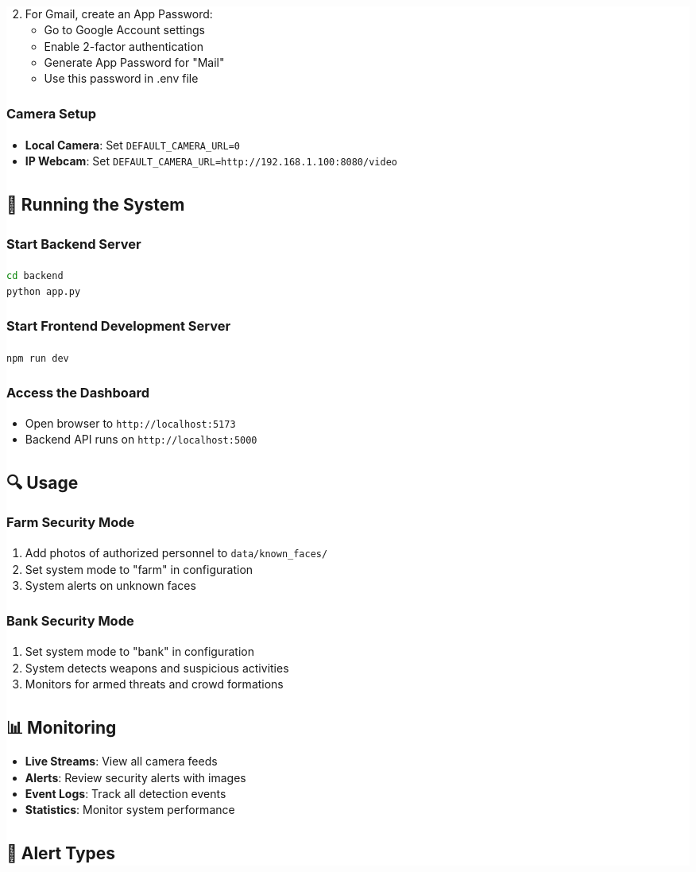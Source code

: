 2. For Gmail, create an App Password:
   - Go to Google Account settings
   - Enable 2-factor authentication
   - Generate App Password for "Mail"
   - Use this password in .env file

### Camera Setup

- **Local Camera**: Set `DEFAULT_CAMERA_URL=0`
- **IP Webcam**: Set `DEFAULT_CAMERA_URL=http://192.168.1.100:8080/video`

## 🚀 Running the System

### Start Backend Server
```bash
cd backend
python app.py
```

### Start Frontend Development Server
```bash
npm run dev
```

### Access the Dashboard
- Open browser to `http://localhost:5173`
- Backend API runs on `http://localhost:5000`

## 🔍 Usage

### Farm Security Mode
1. Add photos of authorized personnel to `data/known_faces/`
2. Set system mode to "farm" in configuration
3. System alerts on unknown faces

### Bank Security Mode  
1. Set system mode to "bank" in configuration
2. System detects weapons and suspicious activities
3. Monitors for armed threats and crowd formations

## 📊 Monitoring

- **Live Streams**: View all camera feeds
- **Alerts**: Review security alerts with images
- **Event Logs**: Track all detection events
- **Statistics**: Monitor system performance

## 🚨 Alert Types
